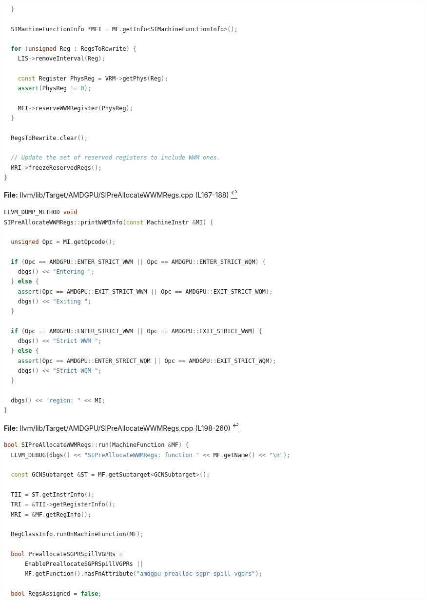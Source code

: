 ```cpp
  }

  SIMachineFunctionInfo *MFI = MF.getInfo<SIMachineFunctionInfo>();

  for (unsigned Reg : RegsToRewrite) {
    LIS->removeInterval(Reg);

    const Register PhysReg = VRM->getPhys(Reg);
    assert(PhysReg != 0);

    MFI->reserveWWMRegister(PhysReg);
  }

  RegsToRewrite.clear();

  // Update the set of reserved registers to include WWM ones.
  MRI->freezeReservedRegs();
}
```
<a name="block_6"></a>**File:** llvm/lib/Target/AMDGPU/SIPreAllocateWWMRegs.cpp (L167-188) [<sup>↩</sup>](#ref-block_6)
```cpp
LLVM_DUMP_METHOD void
SIPreAllocateWWMRegs::printWWMInfo(const MachineInstr &MI) {

  unsigned Opc = MI.getOpcode();

  if (Opc == AMDGPU::ENTER_STRICT_WWM || Opc == AMDGPU::ENTER_STRICT_WQM) {
    dbgs() << "Entering ";
  } else {
    assert(Opc == AMDGPU::EXIT_STRICT_WWM || Opc == AMDGPU::EXIT_STRICT_WQM);
    dbgs() << "Exiting ";
  }

  if (Opc == AMDGPU::ENTER_STRICT_WWM || Opc == AMDGPU::EXIT_STRICT_WWM) {
    dbgs() << "Strict WWM ";
  } else {
    assert(Opc == AMDGPU::ENTER_STRICT_WQM || Opc == AMDGPU::EXIT_STRICT_WQM);
    dbgs() << "Strict WQM ";
  }

  dbgs() << "region: " << MI;
}

```
<a name="block_7"></a>**File:** llvm/lib/Target/AMDGPU/SIPreAllocateWWMRegs.cpp (L198-260) [<sup>↩</sup>](#ref-block_7)
```cpp
bool SIPreAllocateWWMRegs::run(MachineFunction &MF) {
  LLVM_DEBUG(dbgs() << "SIPreAllocateWWMRegs: function " << MF.getName() << "\n");

  const GCNSubtarget &ST = MF.getSubtarget<GCNSubtarget>();

  TII = ST.getInstrInfo();
  TRI = &TII->getRegisterInfo();
  MRI = &MF.getRegInfo();

  RegClassInfo.runOnMachineFunction(MF);

  bool PreallocateSGPRSpillVGPRs =
      EnablePreallocateSGPRSpillVGPRs ||
      MF.getFunction().hasFnAttribute("amdgpu-prealloc-sgpr-spill-vgprs");

  bool RegsAssigned = false;
```